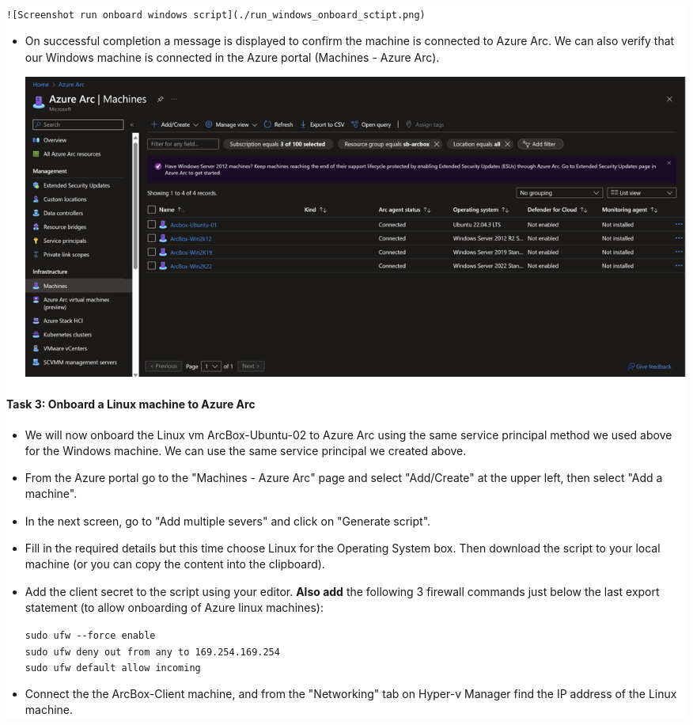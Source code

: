     ![Screenshot run onboard windows script](./run_windows_onboard_sctipt.png)

- On successful completion a message is displayed to confirm the machine is connected to Azure Arc. We can also verify that our Windows machine is connected in the Azure portal (Machines - Azure Arc).

    ![Screenshot confirm win machine on-boarded](./confirm_windows_machine_onboarding.png)

#### Task 3: Onboard a Linux machine to Azure Arc

- We will now onboard the Linux vm ArcBox-Ubuntu-02 to Azure Arc using the same service principal method we used above for the Windows machine. We can use the same service principal we created above.

- From the Azure portal go to the "Machines - Azure Arc" page and select "Add/Create" at the upper left, then select "Add a machine".

- In the next screen, go to "Add multiple severs" and click on "Generate script".

- Fill in the required details but this time choose Linux for the Operating System box. Then download the script to your local machine (or you can copy the content into the clipboard).

- Add the client secret to the script using your editor. **Also add** the following 3 firewall commands just below the last export statement (to allow onboarding of Azure linux machines):

  ```shell
  sudo ufw --force enable
  sudo ufw deny out from any to 169.254.169.254
  sudo ufw default allow incoming
  ```

- Connect the the ArcBox-Client machine, and from the "Networking" tab on Hyper-v Manager find the IP address of the Linux machine.
